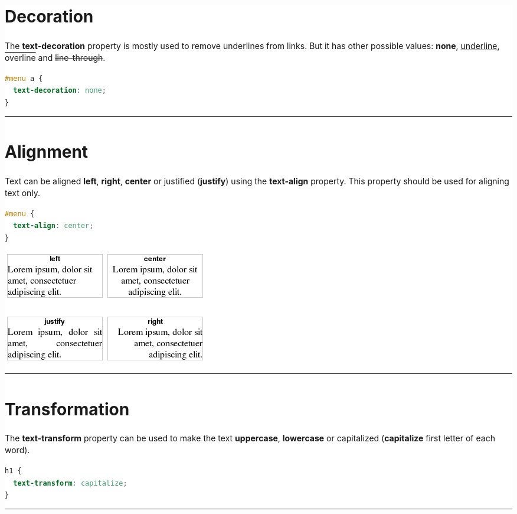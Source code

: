 
# Decoration

The **text-decoration** property is mostly used to remove underlines from links. But it has other possible values: **none**, <span style="text-decoration: underline">underline</span>, <span style="text-decoration: overline">overline</span> and <span style="text-decoration: line-through">line-through</span>.

```css
#menu a {
  text-decoration: none;
}
```
---
# Alignment

Text can be aligned **left**, **right**, **center** or justified (**justify**) using the **text-align** property. This property should be used for aligning text only.

```css
#menu {
  text-align: center;
}
```

![](../assets/css3/text-align.png)

---

# Transformation

The **text-transform** property can be used to make the text **uppercase**, **lowercase** or capitalized (**capitalize** first letter of each word).

```css
h1 {
  text-transform: capitalize;
}
```

---
